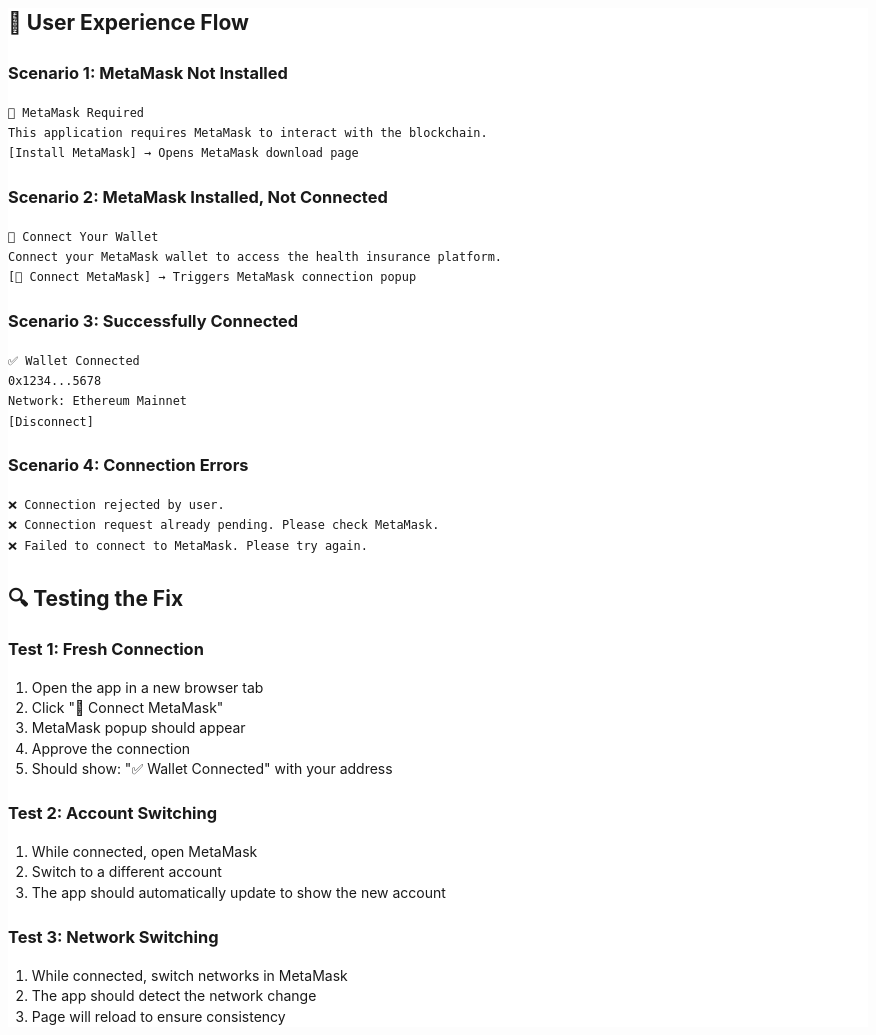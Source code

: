 ## 🎯 User Experience Flow

### Scenario 1: MetaMask Not Installed
```
🦊 MetaMask Required
This application requires MetaMask to interact with the blockchain.
[Install MetaMask] → Opens MetaMask download page
```

### Scenario 2: MetaMask Installed, Not Connected
```
🔗 Connect Your Wallet
Connect your MetaMask wallet to access the health insurance platform.
[🦊 Connect MetaMask] → Triggers MetaMask connection popup
```

### Scenario 3: Successfully Connected
```
✅ Wallet Connected
0x1234...5678
Network: Ethereum Mainnet
[Disconnect]
```

### Scenario 4: Connection Errors
```
❌ Connection rejected by user.
❌ Connection request already pending. Please check MetaMask.
❌ Failed to connect to MetaMask. Please try again.
```

## 🔍 Testing the Fix

### Test 1: Fresh Connection
1. Open the app in a new browser tab
2. Click "🦊 Connect MetaMask"
3. MetaMask popup should appear
4. Approve the connection
5. Should show: "✅ Wallet Connected" with your address

### Test 2: Account Switching
1. While connected, open MetaMask
2. Switch to a different account
3. The app should automatically update to show the new account

### Test 3: Network Switching
1. While connected, switch networks in MetaMask
2. The app should detect the network change
3. Page will reload to ensure consistency
